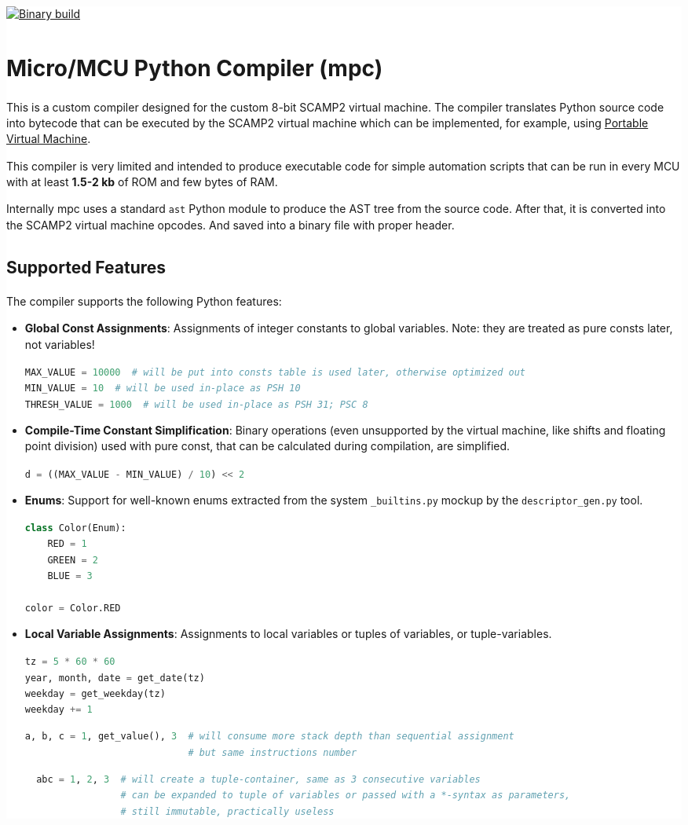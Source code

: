 [![Binary build](https://github.com/ma5ter/mpc/actions/workflows/build-binary.yml/badge.svg?branch=master)](https://github.com/ma5ter/mpc/actions/workflows/build-binary.yml)

# Micro/MCU Python Compiler (mpc)

This is a custom compiler designed for the custom 8-bit SCAMP2 virtual machine.
The compiler translates Python source code into bytecode that can be executed by the SCAMP2 virtual machine which can be implemented, for example,
using [Portable Virtual Machine](https://github.com/ma5ter/pvm).

This compiler is very limited and intended to produce executable code for simple automation scripts that can be run in
every MCU with at least **1.5-2 kb** of ROM and few bytes of RAM.

Internally mpc uses a standard `ast` Python module to produce the AST tree from the source code. After that, it is
converted into the SCAMP2 virtual machine opcodes. And saved into a binary file with proper header.

## Supported Features

The compiler supports the following Python features:

- **Global Const Assignments**: Assignments of integer constants to global variables. Note: they are treated as pure
  consts later, not variables!
  ```python
  MAX_VALUE = 10000  # will be put into consts table is used later, otherwise optimized out 
  MIN_VALUE = 10  # will be used in-place as PSH 10
  THRESH_VALUE = 1000  # will be used in-place as PSH 31; PSC 8    
  ```

- **Compile-Time Constant Simplification**: Binary operations (even unsupported by the virtual machine, like shifts and
  floating point division) used with pure const, that can be calculated during compilation, are simplified.
  ```python
  d = ((MAX_VALUE - MIN_VALUE) / 10) << 2
  ```

- **Enums**: Support for well-known enums extracted from the system `_builtins.py` mockup by the `descriptor_gen.py` tool.
  ```python
  class Color(Enum):
      RED = 1
      GREEN = 2
      BLUE = 3

  color = Color.RED
  ```

- **Local Variable Assignments**: Assignments to local variables or tuples of variables, or tuple-variables.
  ```python
  tz = 5 * 60 * 60
  year, month, date = get_date(tz)
  weekday = get_weekday(tz)
  weekday += 1
  ```
  ```python
  a, b, c = 1, get_value(), 3  # will consume more stack depth than sequential assignment
                               # but same instructions number
  ```
  ```python
    abc = 1, 2, 3  # will create a tuple-container, same as 3 consecutive variables
                   # can be expanded to tuple of variables or passed with a *-syntax as parameters,
                   # still immutable, practically useless
  ```
